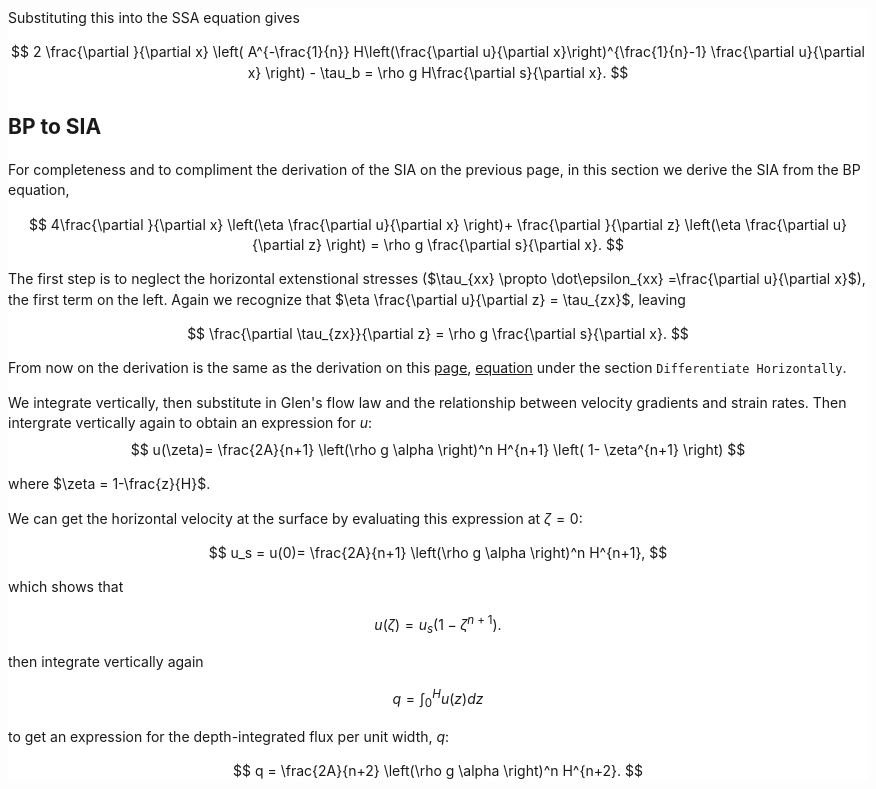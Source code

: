 

Substituting this into the SSA equation gives 

$$
2 \frac{\partial }{\partial x} \left( A^{-\frac{1}{n}} H\left(\frac{\partial u}{\partial x}\right)^{\frac{1}{n}-1} \frac{\partial u}{\partial x} \right) - \tau_b = \rho g H\frac{\partial s}{\partial x}.
$$

## BP to SIA
For completeness and to compliment the derivation of the SIA on the previous page, in this section we derive the SIA from the BP equation, 

$$
4\frac{\partial }{\partial x}  \left(\eta \frac{\partial u}{\partial x} \right)+ \frac{\partial }{\partial z} \left(\eta \frac{\partial u}{\partial z} \right) = \rho g \frac{\partial s}{\partial x}. 
$$

The first step is to neglect the horizontal extenstional stresses ($\tau_{xx} \propto \dot\epsilon_{xx} =\frac{\partial u}{\partial x}$), the first term on the left. Again we recognize that $\eta \frac{\partial u}{\partial z} = \tau_{zx}$, leaving

$$
\frac{\partial \tau_{zx}}{\partial z} = \rho g \frac{\partial s}{\partial x}. 
$$

From now on the derivation is the same as the derivation on this [page](sia_derivation),  [equation](sia_derivation.md#dtau_zxdz) under the section `Differentiate Horizontally`.

We integrate vertically, then substitute in Glen's flow law and the relationship between velocity gradients and strain rates. Then intergrate vertically again to obtain an expression for $u$:
$$
u(\zeta)=  \frac{2A}{n+1} \left(\rho g \alpha \right)^n  H^{n+1} \left( 1- \zeta^{n+1} \right)
$$

where  $\zeta = 1-\frac{z}{H}$.

We can get the horizontal velocity at the surface by evaluating this expression at $\zeta = 0$:

$$
u_s = u(0)=  \frac{2A}{n+1} \left(\rho g \alpha \right)^n  H^{n+1},
$$

which shows that

$$
u(\zeta) = u_s \left( 1- \zeta^{n+1} \right).
$$


then integrate vertically again 

$$
q = \int^H_0 u(z) dz
$$

to get an expression for the depth-integrated flux per unit width, $q$:

$$
q = \frac{2A}{n+2} \left(\rho g \alpha \right)^n  H^{n+2}.
$$